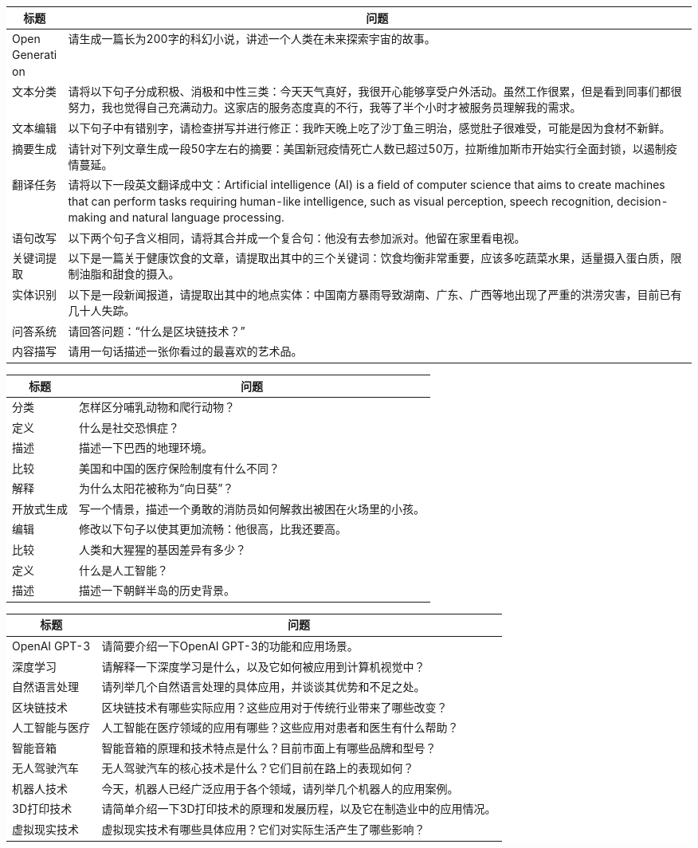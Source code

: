 | 标题 | 问题 |
| --- | --- |
| Open Generation |请生成一篇长为200字的科幻小说，讲述一个人类在未来探索宇宙的故事。|
| 文本分类   |请将以下句子分成积极、消极和中性三类：今天天气真好，我很开心能够享受户外活动。虽然工作很累，但是看到同事们都很努力，我也觉得自己充满动力。这家店的服务态度真的不行，我等了半个小时才被服务员理解我的需求。|
| 文本编辑   |以下句子中有错别字，请检查拼写并进行修正：我昨天晚上吃了沙丁鱼三明治，感觉肚子很难受，可能是因为食材不新鲜。|
| 摘要生成   |请针对下列文章生成一段50字左右的摘要：美国新冠疫情死亡人数已超过50万，拉斯维加斯市开始实行全面封锁，以遏制疫情蔓延。|
| 翻译任务   |请将以下一段英文翻译成中文：Artificial intelligence (AI) is a field of computer science that aims to create machines that can perform tasks requiring human-like intelligence, such as visual perception, speech recognition, decision-making and natural language processing.|
| 语句改写   |以下两个句子含义相同，请将其合并成一个复合句：他没有去参加派对。他留在家里看电视。|
| 关键词提取 |以下是一篇关于健康饮食的文章，请提取出其中的三个关键词：饮食均衡非常重要，应该多吃蔬菜水果，适量摄入蛋白质，限制油脂和甜食的摄入。|
| 实体识别   |以下是一段新闻报道，请提取出其中的地点实体：中国南方暴雨导致湖南、广东、广西等地出现了严重的洪涝灾害，目前已有几十人失踪。|
| 问答系统   |请回答问题：“什么是区块链技术？”|
| 内容描写   |请用一句话描述一张你看过的最喜欢的艺术品。|

| 标题                                       | 问题                                                         |
| ---------------------------------------- | ------------------------------------------------------------ |
| 分类        | 怎样区分哺乳动物和爬行动物？                                  |
| 定义        | 什么是社交恐惧症？                                         |
| 描述        | 描述一下巴西的地理环境。                                     |
| 比较        | 美国和中国的医疗保险制度有什么不同？                         |
| 解释        | 为什么太阳花被称为“向日葵”？                                 |
| 开放式生成   | 写一个情景，描述一个勇敢的消防员如何解救出被困在火场里的小孩。 |
| 编辑        | 修改以下句子以使其更加流畅：他很高，比我还要高。             |
| 比较        | 人类和大猩猩的基因差异有多少？                               |
| 定义        | 什么是人工智能？                                           |
| 描述        | 描述一下朝鲜半岛的历史背景。                                 |

| 标题         | 问题                                                         |
| ------------ | ------------------------------------------------------------ |
| OpenAI GPT-3 | 请简要介绍一下OpenAI GPT-3的功能和应用场景。                  |
| 深度学习     | 请解释一下深度学习是什么，以及它如何被应用到计算机视觉中？  |
| 自然语言处理 | 请列举几个自然语言处理的具体应用，并谈谈其优势和不足之处。 |
| 区块链技术   | 区块链技术有哪些实际应用？这些应用对于传统行业带来了哪些改变？ |
| 人工智能与医疗 | 人工智能在医疗领域的应用有哪些？这些应用对患者和医生有什么帮助？ |
| 智能音箱     | 智能音箱的原理和技术特点是什么？目前市面上有哪些品牌和型号？ |
| 无人驾驶汽车 | 无人驾驶汽车的核心技术是什么？它们目前在路上的表现如何？    |
| 机器人技术   | 今天，机器人已经广泛应用于各个领域，请列举几个机器人的应用案例。 |
| 3D打印技术  | 请简单介绍一下3D打印技术的原理和发展历程，以及它在制造业中的应用情况。 |
| 虚拟现实技术 | 虚拟现实技术有哪些具体应用？它们对实际生活产生了哪些影响？  |
